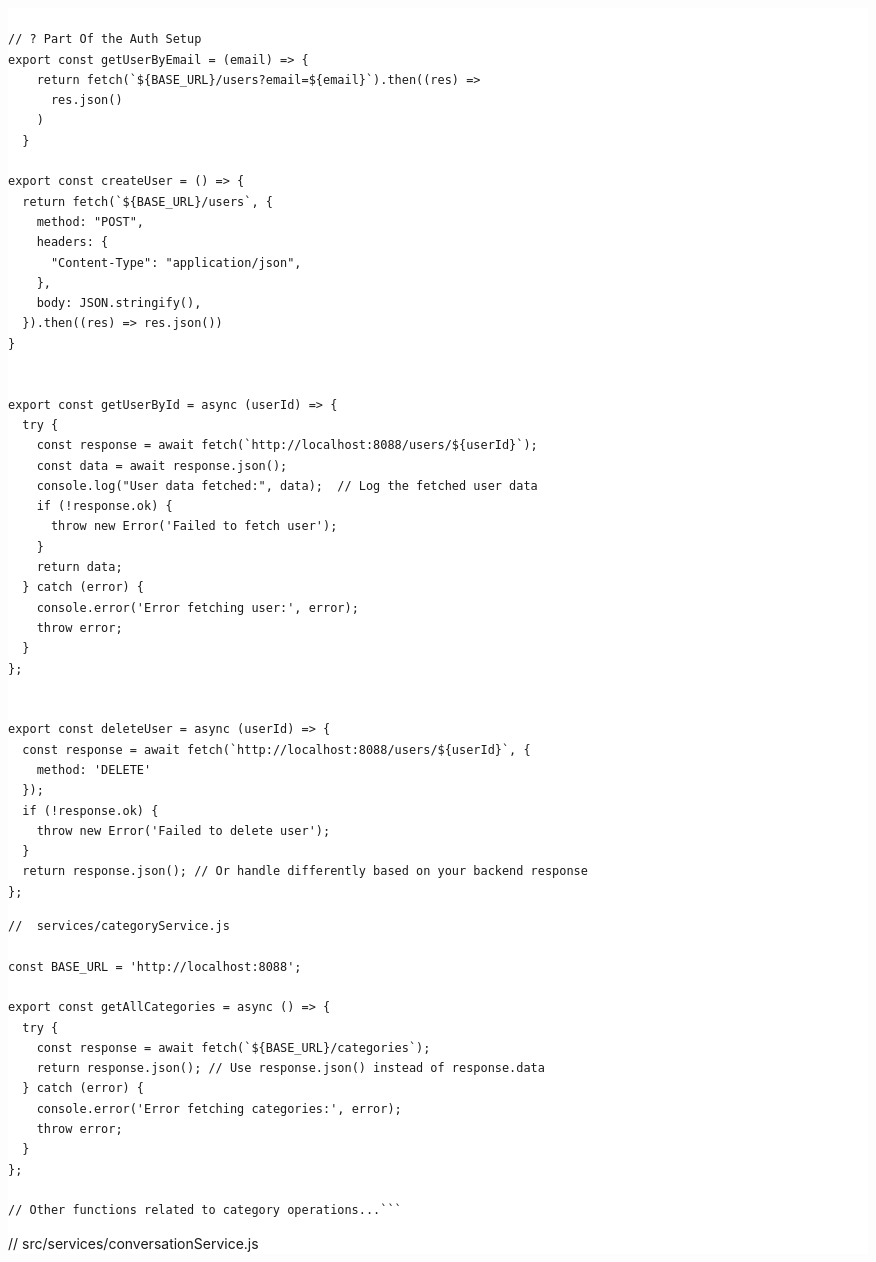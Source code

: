 ```

// ? Part Of the Auth Setup
export const getUserByEmail = (email) => {
    return fetch(`${BASE_URL}/users?email=${email}`).then((res) =>
      res.json()
    )
  }

export const createUser = () => {
  return fetch(`${BASE_URL}/users`, {
    method: "POST",
    headers: {
      "Content-Type": "application/json",
    },
    body: JSON.stringify(),
  }).then((res) => res.json())
}


export const getUserById = async (userId) => {
  try {
    const response = await fetch(`http://localhost:8088/users/${userId}`);
    const data = await response.json();
    console.log("User data fetched:", data);  // Log the fetched user data
    if (!response.ok) {
      throw new Error('Failed to fetch user');
    }
    return data;
  } catch (error) {
    console.error('Error fetching user:', error);
    throw error;
  }
};


export const deleteUser = async (userId) => {
  const response = await fetch(`http://localhost:8088/users/${userId}`, {
    method: 'DELETE'
  });
  if (!response.ok) {
    throw new Error('Failed to delete user');
  }
  return response.json(); // Or handle differently based on your backend response
};
```
```
//  services/categoryService.js

const BASE_URL = 'http://localhost:8088';

export const getAllCategories = async () => {
  try {
    const response = await fetch(`${BASE_URL}/categories`);
    return response.json(); // Use response.json() instead of response.data
  } catch (error) {
    console.error('Error fetching categories:', error);
    throw error;
  }
};

// Other functions related to category operations...```
```
// src/services/conversationService.js 
